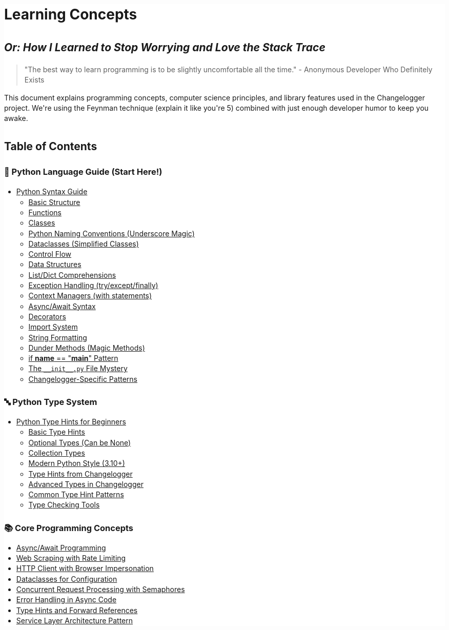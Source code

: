 # Learning Concepts
## *Or: How I Learned to Stop Worrying and Love the Stack Trace*

> "The best way to learn programming is to be slightly uncomfortable all the time." - Anonymous Developer Who Definitely Exists

This document explains programming concepts, computer science principles, and library features used in the Changelogger project. We're using the Feynman technique (explain it like you're 5) combined with just enough developer humor to keep you awake.

## Table of Contents

### 🐍 Python Language Guide (Start Here!)
- [Python Syntax Guide](#python-syntax-guide)
  - [Basic Structure](#basic-structure)
  - [Functions](#functions)
  - [Classes](#classes)
  - [Python Naming Conventions (Underscore Magic)](#python-naming-conventions-underscore-magic)
  - [Dataclasses (Simplified Classes)](#dataclasses-simplified-classes)
  - [Control Flow](#control-flow)
  - [Data Structures](#data-structures)
  - [List/Dict Comprehensions](#listdict-comprehensions)
  - [Exception Handling (try/except/finally)](#exception-handling-tryexceptfinally)
  - [Context Managers (with statements)](#context-managers-with-statements)
  - [Async/Await Syntax](#asyncawait-syntax)
  - [Decorators](#decorators)
  - [Import System](#import-system)
  - [String Formatting](#string-formatting)
  - [Dunder Methods (Magic Methods)](#dunder-methods-magic-methods)
  - [if __name__ == "__main__" Pattern](#if-__name__--__main__-pattern)
  - [The `__init__.py` File Mystery](#the-__init__py-file-mystery)
  - [Changelogger-Specific Patterns](#changelogger-specific-patterns)

### 🔤 Python Type System
- [Python Type Hints for Beginners](#python-type-hints-for-beginners)
  - [Basic Type Hints](#basic-type-hints)
  - [Optional Types (Can be None)](#optional-types-can-be-none)
  - [Collection Types](#collection-types)
  - [Modern Python Style (3.10+)](#modern-python-style-310)
  - [Type Hints from Changelogger](#type-hints-from-changelogger)
  - [Advanced Types in Changelogger](#advanced-types-in-changelogger)
  - [Common Type Hint Patterns](#common-type-hint-patterns)
  - [Type Checking Tools](#type-checking-tools)

### 📚 Core Programming Concepts
- [Async/Await Programming](#asyncawait-programming)
- [Web Scraping with Rate Limiting](#web-scraping-with-rate-limiting)
- [HTTP Client with Browser Impersonation](#http-client-with-browser-impersonation)
- [Dataclasses for Configuration](#dataclasses-for-configuration)
- [Concurrent Request Processing with Semaphores](#concurrent-request-processing-with-semaphores)
- [Error Handling in Async Code](#error-handling-in-async-code)
- [Type Hints and Forward References](#type-hints-and-forward-references)
- [Service Layer Architecture Pattern](#service-layer-architecture-pattern)
